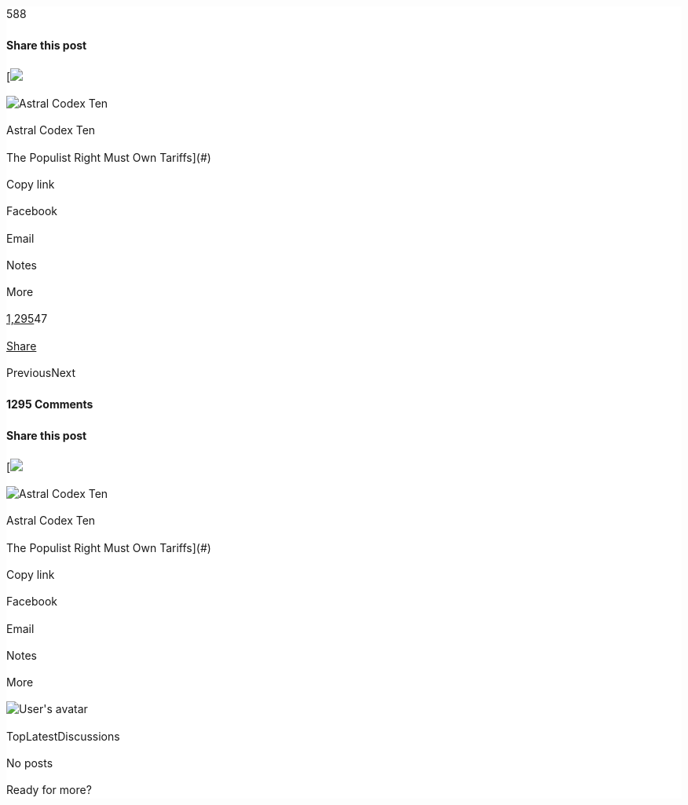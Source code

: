588

#### Share this post

[![](https://substackcdn.com/image/fetch/$s_!Dx1w!,w_520,h_272,c_fill,f_auto,q_auto:good,fl_progressive:steep,g_auto/https%3A%2F%2Fsubstack-post-media.s3.amazonaws.com%2Fpublic%2Fimages%2Fc3c3bc9f-a52d-44a0-a2f9-07f2c6936202_764x432.webp)

![Astral Codex Ten](https://substackcdn.com/image/fetch/$s_!bGN2!,w_36,h_36,c_fill,f_auto,q_auto:good,fl_progressive:steep,g_auto/https%3A%2F%2Fbucketeer-e05bbc84-baa3-437e-9518-adb32be77984.s3.amazonaws.com%2Fpublic%2Fimages%2F430241cb-ade5-4316-b1c9-6e3fe6e63e5e_256x256.png)

Astral Codex Ten

The Populist Right Must Own Tariffs](#)

Copy link

Facebook

Email

Notes

More

[1,295](https://www.astralcodexten.com/p/the-populist-right-must-own-tariffs/comments)47

[Share](javascript:void(0))

PreviousNext

#### 1295 Comments

#### Share this post

[![](https://substackcdn.com/image/fetch/$s_!Dx1w!,w_520,h_272,c_fill,f_auto,q_auto:good,fl_progressive:steep,g_auto/https%3A%2F%2Fsubstack-post-media.s3.amazonaws.com%2Fpublic%2Fimages%2Fc3c3bc9f-a52d-44a0-a2f9-07f2c6936202_764x432.webp)

![Astral Codex Ten](https://substackcdn.com/image/fetch/$s_!bGN2!,w_36,h_36,c_fill,f_auto,q_auto:good,fl_progressive:steep,g_auto/https%3A%2F%2Fbucketeer-e05bbc84-baa3-437e-9518-adb32be77984.s3.amazonaws.com%2Fpublic%2Fimages%2F430241cb-ade5-4316-b1c9-6e3fe6e63e5e_256x256.png)

Astral Codex Ten

The Populist Right Must Own Tariffs](#)

Copy link

Facebook

Email

Notes

More

![User's avatar](https://substackcdn.com/image/fetch/$s_!TnFC!,w_32,h_32,c_fill,f_auto,q_auto:good,fl_progressive:steep/https%3A%2F%2Fsubstack.com%2Fimg%2Favatars%2Fdefault-light.png)

TopLatestDiscussions

No posts

Ready for more?
